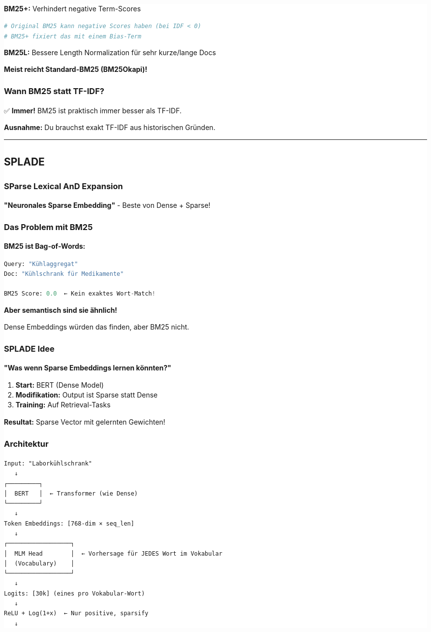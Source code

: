 **BM25+:** Verhindert negative Term-Scores
```python
# Original BM25 kann negative Scores haben (bei IDF < 0)
# BM25+ fixiert das mit einem Bias-Term
```

**BM25L:** Bessere Length Normalization für sehr kurze/lange Docs

**Meist reicht Standard-BM25 (BM25Okapi)!**

### Wann BM25 statt TF-IDF?

✅ **Immer!** BM25 ist praktisch immer besser als TF-IDF.

**Ausnahme:** Du brauchst exakt TF-IDF aus historischen Gründen.

---

## SPLADE

### SParse Lexical AnD Expansion

**"Neuronales Sparse Embedding"** - Beste von Dense + Sparse!

### Das Problem mit BM25

**BM25 ist Bag-of-Words:**

```python
Query: "Kühlaggregat"
Doc: "Kühlschrank für Medikamente"

BM25 Score: 0.0  ← Kein exaktes Wort-Match!
```

**Aber semantisch sind sie ähnlich!**

Dense Embeddings würden das finden, aber BM25 nicht.

### SPLADE Idee

**"Was wenn Sparse Embeddings lernen könnten?"**

1. **Start:** BERT (Dense Model)
2. **Modifikation:** Output ist Sparse statt Dense
3. **Training:** Auf Retrieval-Tasks

**Resultat:** Sparse Vector mit gelernten Gewichten!

### Architektur

```
Input: "Laborkühlschrank"
   ↓
┌─────────┐
│  BERT   │  ← Transformer (wie Dense)
└─────────┘
   ↓
Token Embeddings: [768-dim × seq_len]
   ↓
┌──────────────────┐
│  MLM Head        │  ← Vorhersage für JEDES Wort im Vokabular
│  (Vocabulary)    │
└──────────────────┘
   ↓
Logits: [30k] (eines pro Vokabular-Wort)
   ↓
ReLU + Log(1+x)  ← Nur positive, sparsify
   ↓
```